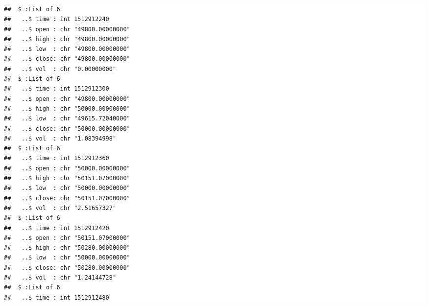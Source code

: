     ##  $ :List of 6
    ##   ..$ time : int 1512912240
    ##   ..$ open : chr "49800.00000000"
    ##   ..$ high : chr "49800.00000000"
    ##   ..$ low  : chr "49800.00000000"
    ##   ..$ close: chr "49800.00000000"
    ##   ..$ vol  : chr "0.00000000"
    ##  $ :List of 6
    ##   ..$ time : int 1512912300
    ##   ..$ open : chr "49800.00000000"
    ##   ..$ high : chr "50000.00000000"
    ##   ..$ low  : chr "49615.72040000"
    ##   ..$ close: chr "50000.00000000"
    ##   ..$ vol  : chr "1.08394998"
    ##  $ :List of 6
    ##   ..$ time : int 1512912360
    ##   ..$ open : chr "50000.00000000"
    ##   ..$ high : chr "50151.07000000"
    ##   ..$ low  : chr "50000.00000000"
    ##   ..$ close: chr "50151.07000000"
    ##   ..$ vol  : chr "2.51657327"
    ##  $ :List of 6
    ##   ..$ time : int 1512912420
    ##   ..$ open : chr "50151.07000000"
    ##   ..$ high : chr "50280.00000000"
    ##   ..$ low  : chr "50000.00000000"
    ##   ..$ close: chr "50280.00000000"
    ##   ..$ vol  : chr "1.24144728"
    ##  $ :List of 6
    ##   ..$ time : int 1512912480